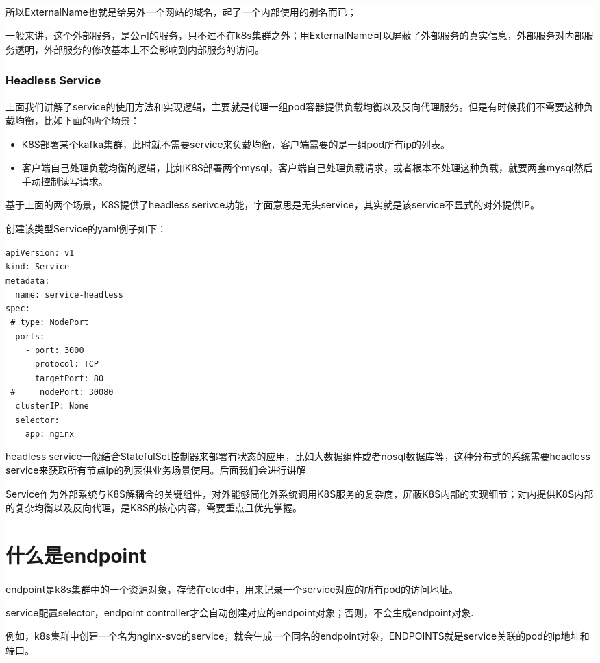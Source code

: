 所以ExternalName也就是给另外一个网站的域名，起了一个内部使用的别名而已；

一般来讲，这个外部服务，是公司的服务，只不过不在k8s集群之外；用ExternalName可以屏蔽了外部服务的真实信息，外部服务对内部服务透明，外部服务的修改基本上不会影响到内部服务的访问。

### Headless Service

上面我们讲解了service的使用方法和实现逻辑，主要就是代理一组pod容器提供负载均衡以及反向代理服务。但是有时候我们不需要这种负载均衡，比如下面的两个场景：



- K8S部署某个kafka集群，此时就不需要service来负载均衡，客户端需要的是一组pod所有ip的列表。



- 客户端自己处理负载均衡的逻辑，比如K8S部署两个mysql，客户端自己处理负载请求，或者根本不处理这种负载，就要两套mysql然后手动控制读写请求。



基于上面的两个场景，K8S提供了headless serivce功能，字面意思是无头service，其实就是该service不显式的对外提供IP。



创建该类型Service的yaml例子如下：

```shell
apiVersion: v1
kind: Service
metadata:
  name: service-headless
spec:
 # type: NodePort
  ports:
    - port: 3000
      protocol: TCP
      targetPort: 80
 #     nodePort: 30080    
  clusterIP: None
  selector:
    app: nginx
```

headless service一般结合StatefulSet控制器来部署有状态的应用，比如大数据组件或者nosql数据库等，这种分布式的系统需要headless service来获取所有节点ip的列表供业务场景使用。后面我们会进行讲解



Service作为外部系统与K8S解耦合的关键组件，对外能够简化外系统调用K8S服务的复杂度，屏蔽K8S内部的实现细节；对内提供K8S内部的复杂均衡以及反向代理，是K8S的核心内容，需要重点且优先掌握。



# 什么是endpoint

 endpoint是k8s集群中的一个资源对象，存储在etcd中，用来记录一个service对应的所有pod的访问地址。



service配置selector，endpoint controller才会自动创建对应的endpoint对象；否则，不会生成endpoint对象.



例如，k8s集群中创建一个名为nginx-svc的service，就会生成一个同名的endpoint对象，ENDPOINTS就是service关联的pod的ip地址和端口。

